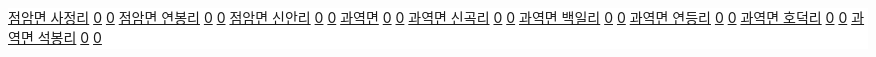 
  <tr class="item">
    <td><a href="4677037029.html">점암면 사정리</a></td>
    <td><a href="4677037029.html">0</a></td>
    <td><a href="4677037029.html">0</a></td>
  </tr>
    

  <tr class="item">
    <td><a href="4677037030.html">점암면 연봉리</a></td>
    <td><a href="4677037030.html">0</a></td>
    <td><a href="4677037030.html">0</a></td>
  </tr>
    

  <tr class="item">
    <td><a href="4677037031.html">점암면 신안리</a></td>
    <td><a href="4677037031.html">0</a></td>
    <td><a href="4677037031.html">0</a></td>
  </tr>
    

  <tr class="item">
    <td><a href="4677038000.html">과역면</a></td>
    <td><a href="4677038000.html">0</a></td>
    <td><a href="4677038000.html">0</a></td>
  </tr>
    

  <tr class="item">
    <td><a href="4677038021.html">과역면 신곡리</a></td>
    <td><a href="4677038021.html">0</a></td>
    <td><a href="4677038021.html">0</a></td>
  </tr>
    

  <tr class="item">
    <td><a href="4677038022.html">과역면 백일리</a></td>
    <td><a href="4677038022.html">0</a></td>
    <td><a href="4677038022.html">0</a></td>
  </tr>
    

  <tr class="item">
    <td><a href="4677038023.html">과역면 연등리</a></td>
    <td><a href="4677038023.html">0</a></td>
    <td><a href="4677038023.html">0</a></td>
  </tr>
    

  <tr class="item">
    <td><a href="4677038024.html">과역면 호덕리</a></td>
    <td><a href="4677038024.html">0</a></td>
    <td><a href="4677038024.html">0</a></td>
  </tr>
    

  <tr class="item">
    <td><a href="4677038025.html">과역면 석봉리</a></td>
    <td><a href="4677038025.html">0</a></td>
    <td><a href="4677038025.html">0</a></td>
  </tr>
    